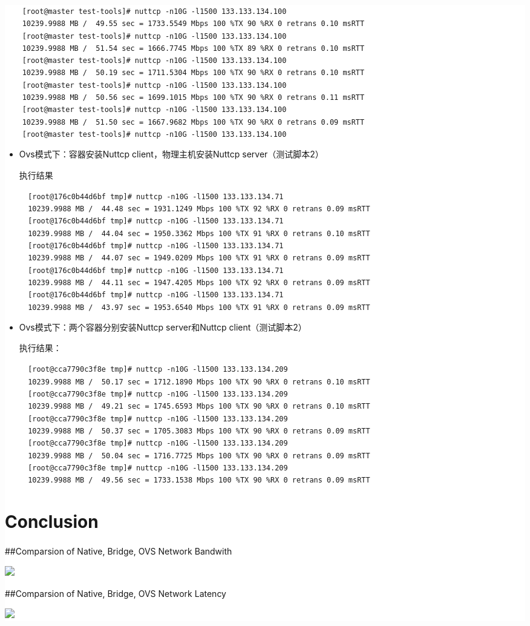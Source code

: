 		[root@master test-tools]# nuttcp -n10G -l1500 133.133.134.100
		10239.9988 MB /  49.55 sec = 1733.5549 Mbps 100 %TX 90 %RX 0 retrans 0.10 msRTT
		[root@master test-tools]# nuttcp -n10G -l1500 133.133.134.100
		10239.9988 MB /  51.54 sec = 1666.7745 Mbps 100 %TX 89 %RX 0 retrans 0.10 msRTT
		[root@master test-tools]# nuttcp -n10G -l1500 133.133.134.100
		10239.9988 MB /  50.19 sec = 1711.5304 Mbps 100 %TX 90 %RX 0 retrans 0.10 msRTT
		[root@master test-tools]# nuttcp -n10G -l1500 133.133.134.100
		10239.9988 MB /  50.56 sec = 1699.1015 Mbps 100 %TX 90 %RX 0 retrans 0.11 msRTT
		[root@master test-tools]# nuttcp -n10G -l1500 133.133.134.100
		10239.9988 MB /  51.50 sec = 1667.9682 Mbps 100 %TX 90 %RX 0 retrans 0.09 msRTT
		[root@master test-tools]# nuttcp -n10G -l1500 133.133.134.100

- Ovs模式下：容器安装Nuttcp client，物理主机安装Nuttcp server（测试脚本2）  

	执行结果

		[root@176c0b44d6bf tmp]# nuttcp -n10G -l1500 133.133.134.71
		10239.9988 MB /  44.48 sec = 1931.1249 Mbps 100 %TX 92 %RX 0 retrans 0.09 msRTT
		[root@176c0b44d6bf tmp]# nuttcp -n10G -l1500 133.133.134.71
		10239.9988 MB /  44.04 sec = 1950.3362 Mbps 100 %TX 91 %RX 0 retrans 0.10 msRTT
		[root@176c0b44d6bf tmp]# nuttcp -n10G -l1500 133.133.134.71
		10239.9988 MB /  44.07 sec = 1949.0209 Mbps 100 %TX 91 %RX 0 retrans 0.09 msRTT
		[root@176c0b44d6bf tmp]# nuttcp -n10G -l1500 133.133.134.71
		10239.9988 MB /  44.11 sec = 1947.4205 Mbps 100 %TX 92 %RX 0 retrans 0.09 msRTT
		[root@176c0b44d6bf tmp]# nuttcp -n10G -l1500 133.133.134.71
		10239.9988 MB /  43.97 sec = 1953.6540 Mbps 100 %TX 91 %RX 0 retrans 0.09 msRTT


- Ovs模式下：两个容器分别安装Nuttcp server和Nuttcp client（测试脚本2）

	执行结果：  

		[root@cca7790c3f8e tmp]# nuttcp -n10G -l1500 133.133.134.209
		10239.9988 MB /  50.17 sec = 1712.1890 Mbps 100 %TX 90 %RX 0 retrans 0.10 msRTT
		[root@cca7790c3f8e tmp]# nuttcp -n10G -l1500 133.133.134.209
		10239.9988 MB /  49.21 sec = 1745.6593 Mbps 100 %TX 90 %RX 0 retrans 0.10 msRTT
		[root@cca7790c3f8e tmp]# nuttcp -n10G -l1500 133.133.134.209
		10239.9988 MB /  50.37 sec = 1705.3083 Mbps 100 %TX 90 %RX 0 retrans 0.09 msRTT
		[root@cca7790c3f8e tmp]# nuttcp -n10G -l1500 133.133.134.209
		10239.9988 MB /  50.04 sec = 1716.7725 Mbps 100 %TX 90 %RX 0 retrans 0.09 msRTT
		[root@cca7790c3f8e tmp]# nuttcp -n10G -l1500 133.133.134.209
		10239.9988 MB /  49.56 sec = 1733.1538 Mbps 100 %TX 90 %RX 0 retrans 0.09 msRTT

# Conclusion  

##Comparsion of Native, Bridge, OVS Network Bandwith
 
![](http://i.imgur.com/yy3VDPb.png)

##Comparsion of Native, Bridge, OVS Network Latency

![](http://i.imgur.com/Io8XqAj.png)